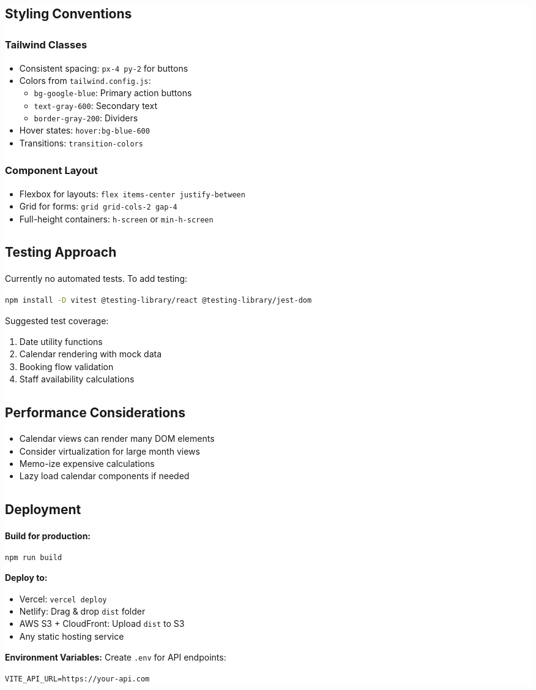 ## Styling Conventions

### Tailwind Classes
- Consistent spacing: `px-4 py-2` for buttons
- Colors from `tailwind.config.js`:
  - `bg-google-blue`: Primary action buttons
  - `text-gray-600`: Secondary text
  - `border-gray-200`: Dividers
- Hover states: `hover:bg-blue-600`
- Transitions: `transition-colors`

### Component Layout
- Flexbox for layouts: `flex items-center justify-between`
- Grid for forms: `grid grid-cols-2 gap-4`
- Full-height containers: `h-screen` or `min-h-screen`

## Testing Approach

Currently no automated tests. To add testing:

```bash
npm install -D vitest @testing-library/react @testing-library/jest-dom
```

Suggested test coverage:
1. Date utility functions
2. Calendar rendering with mock data
3. Booking flow validation
4. Staff availability calculations

## Performance Considerations

- Calendar views can render many DOM elements
- Consider virtualization for large month views
- Memo-ize expensive calculations
- Lazy load calendar components if needed

## Deployment

**Build for production:**
```bash
npm run build
```

**Deploy to:**
- Vercel: `vercel deploy`
- Netlify: Drag & drop `dist` folder
- AWS S3 + CloudFront: Upload `dist` to S3
- Any static hosting service

**Environment Variables:**
Create `.env` for API endpoints:
```
VITE_API_URL=https://your-api.com
```
